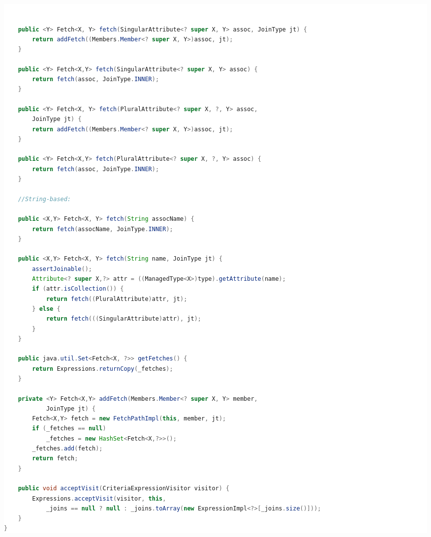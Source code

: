 ```java
    
    
    public <Y> Fetch<X, Y> fetch(SingularAttribute<? super X, Y> assoc, JoinType jt) {
        return addFetch((Members.Member<? super X, Y>)assoc, jt);
    }

    public <Y> Fetch<X,Y> fetch(SingularAttribute<? super X, Y> assoc) {
        return fetch(assoc, JoinType.INNER);
    }

    public <Y> Fetch<X, Y> fetch(PluralAttribute<? super X, ?, Y> assoc,
        JoinType jt) {
        return addFetch((Members.Member<? super X, Y>)assoc, jt);
    }
    
    public <Y> Fetch<X,Y> fetch(PluralAttribute<? super X, ?, Y> assoc) {
        return fetch(assoc, JoinType.INNER);
    }

    //String-based:

    public <X,Y> Fetch<X, Y> fetch(String assocName) {
        return fetch(assocName, JoinType.INNER);
    }

    public <X,Y> Fetch<X, Y> fetch(String name, JoinType jt) {
        assertJoinable();
        Attribute<? super X,?> attr = ((ManagedType<X>)type).getAttribute(name);
        if (attr.isCollection()) {
            return fetch((PluralAttribute)attr, jt);
        } else {
            return fetch(((SingularAttribute)attr), jt);
        }
    }

    public java.util.Set<Fetch<X, ?>> getFetches() {
        return Expressions.returnCopy(_fetches);
    }
    
    private <Y> Fetch<X,Y> addFetch(Members.Member<? super X, Y> member, 
            JoinType jt) {
        Fetch<X,Y> fetch = new FetchPathImpl(this, member, jt);
        if (_fetches == null)
            _fetches = new HashSet<Fetch<X,?>>();
        _fetches.add(fetch);
        return fetch;
    }
    
    public void acceptVisit(CriteriaExpressionVisitor visitor) {
        Expressions.acceptVisit(visitor, this, 
            _joins == null ? null : _joins.toArray(new ExpressionImpl<?>[_joins.size()]));
    }
}
```
